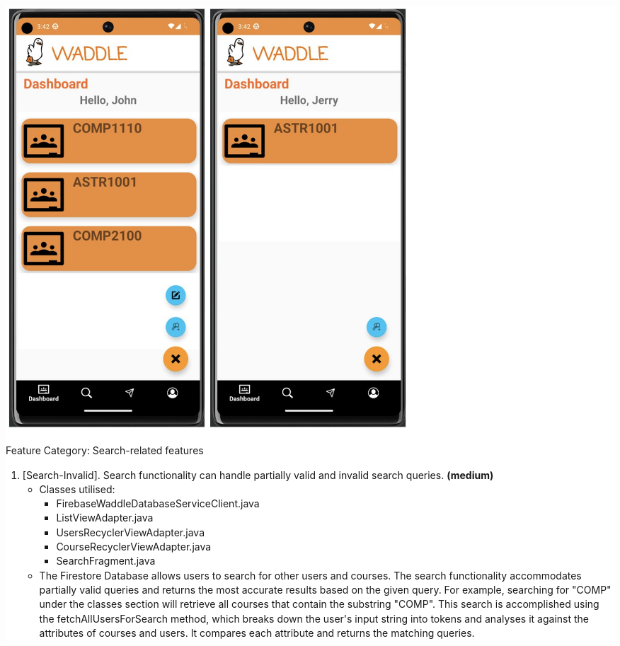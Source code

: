 <img src="./items/images/processpermission.png" alt="Process-Permission" height="600"><br>

Feature Category: Search-related features <br>
1. [Search-Invalid]. Search functionality can handle partially valid and invalid search queries. **(medium)**
    * Classes utilised:
      * FirebaseWaddleDatabaseServiceClient.java
      * ListViewAdapter.java
      * UsersRecyclerViewAdapter.java
      * CourseRecyclerViewAdapter.java
      * SearchFragment.java
    * The Firestore Database allows users to search for other users and courses. The search functionality accommodates partially valid queries and returns the most accurate results based on the given query. For example, searching for "COMP" under the classes section will retrieve all courses that contain the substring "COMP". This search is accomplished using the fetchAllUsersForSearch method, which breaks down the user's input string into tokens and analyses it against the attributes of courses and users. It compares each attribute and returns the matching queries.
